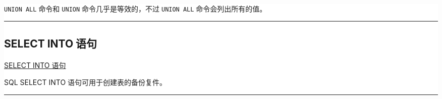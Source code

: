 `UNION ALL` 命令和 `UNION` 命令几乎是等效的，不过 `UNION ALL` 命令会列出所有的值。

---



## SELECT INTO 语句

[SELECT INTO 语句](https://www.w3school.com.cn/sql/sql_select_into.asp)

SQL SELECT INTO 语句可用于创建表的备份复件。

---



